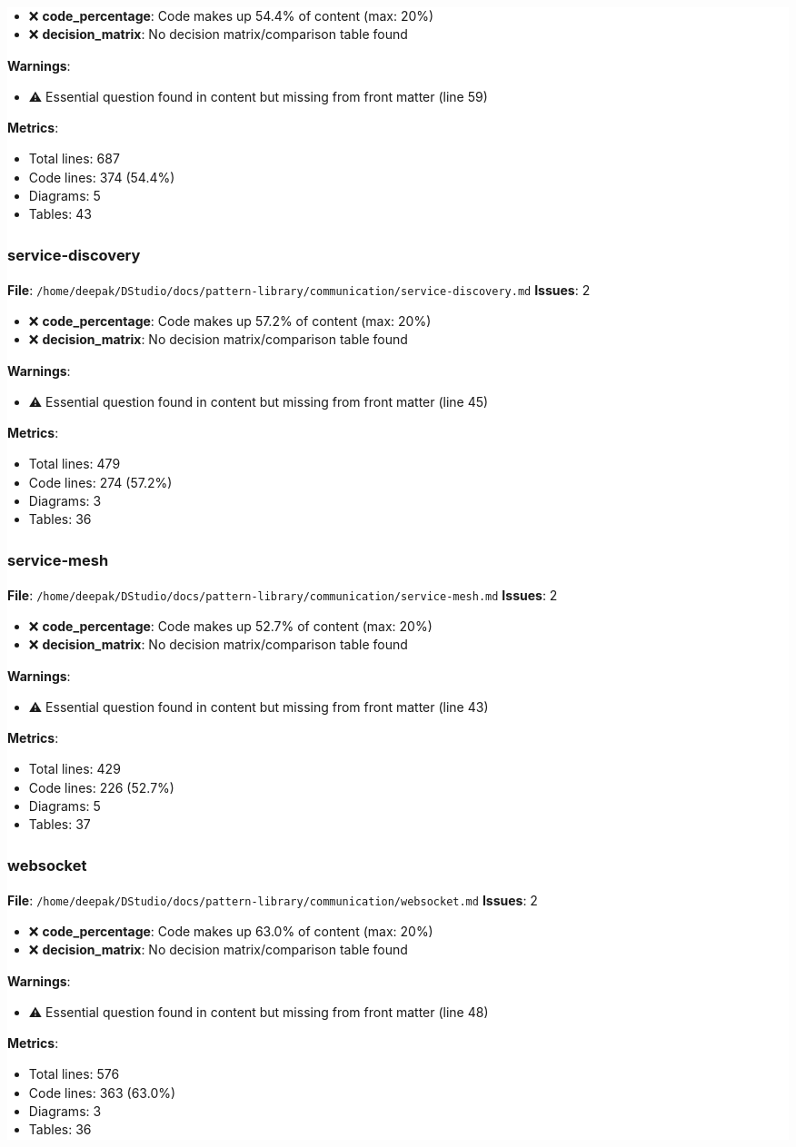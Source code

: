 - ❌ **code_percentage**: Code makes up 54.4% of content (max: 20%)
- ❌ **decision_matrix**: No decision matrix/comparison table found

**Warnings**:
- ⚠️ Essential question found in content but missing from front matter (line 59)

**Metrics**:
- Total lines: 687
- Code lines: 374 (54.4%)
- Diagrams: 5
- Tables: 43

### service-discovery
**File**: `/home/deepak/DStudio/docs/pattern-library/communication/service-discovery.md`
**Issues**: 2

- ❌ **code_percentage**: Code makes up 57.2% of content (max: 20%)
- ❌ **decision_matrix**: No decision matrix/comparison table found

**Warnings**:
- ⚠️ Essential question found in content but missing from front matter (line 45)

**Metrics**:
- Total lines: 479
- Code lines: 274 (57.2%)
- Diagrams: 3
- Tables: 36

### service-mesh
**File**: `/home/deepak/DStudio/docs/pattern-library/communication/service-mesh.md`
**Issues**: 2

- ❌ **code_percentage**: Code makes up 52.7% of content (max: 20%)
- ❌ **decision_matrix**: No decision matrix/comparison table found

**Warnings**:
- ⚠️ Essential question found in content but missing from front matter (line 43)

**Metrics**:
- Total lines: 429
- Code lines: 226 (52.7%)
- Diagrams: 5
- Tables: 37

### websocket
**File**: `/home/deepak/DStudio/docs/pattern-library/communication/websocket.md`
**Issues**: 2

- ❌ **code_percentage**: Code makes up 63.0% of content (max: 20%)
- ❌ **decision_matrix**: No decision matrix/comparison table found

**Warnings**:
- ⚠️ Essential question found in content but missing from front matter (line 48)

**Metrics**:
- Total lines: 576
- Code lines: 363 (63.0%)
- Diagrams: 3
- Tables: 36
